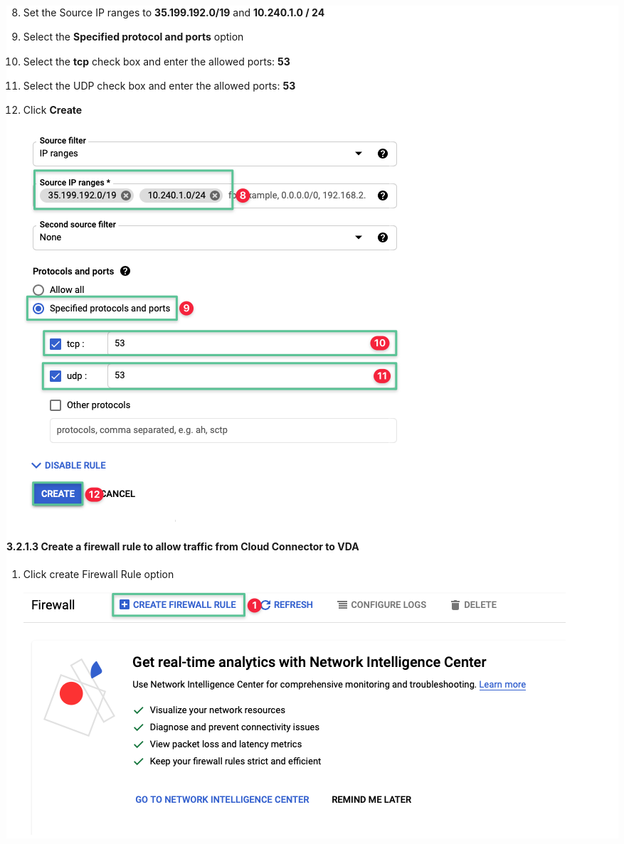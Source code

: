 8.  Set the Source IP ranges to **35.199.192.0/19** and **10.240.1.0 / 24**

9.  Select the **Specified protocol and ports** option

10.  Select the **tcp** check box and enter the allowed ports: **53**

11.  Select the UDP check box and enter the allowed ports: **53**

12.  Click **Create**

     ![create-firewall-ip-range](/en-us/tech-zone/build/media/deployment-guides_citrix-virtualization-on-google-cloud_create-firewall-ip-range.png)

#### 3.2.1.3 Create a firewall rule to allow traffic from Cloud Connector to VDA

1.  Click create Firewall Rule option

    ![create-firewall-rule-vda](/en-us/tech-zone/build/media/deployment-guides_citrix-virtualization-on-google-cloud_create-firewall-rule-vda.png)
